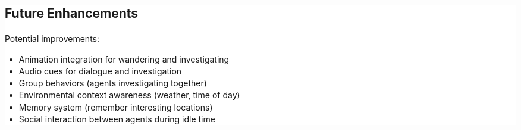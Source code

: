 ## Future Enhancements

Potential improvements:
- Animation integration for wandering and investigating
- Audio cues for dialogue and investigation
- Group behaviors (agents investigating together)
- Environmental context awareness (weather, time of day)
- Memory system (remember interesting locations)
- Social interaction between agents during idle time